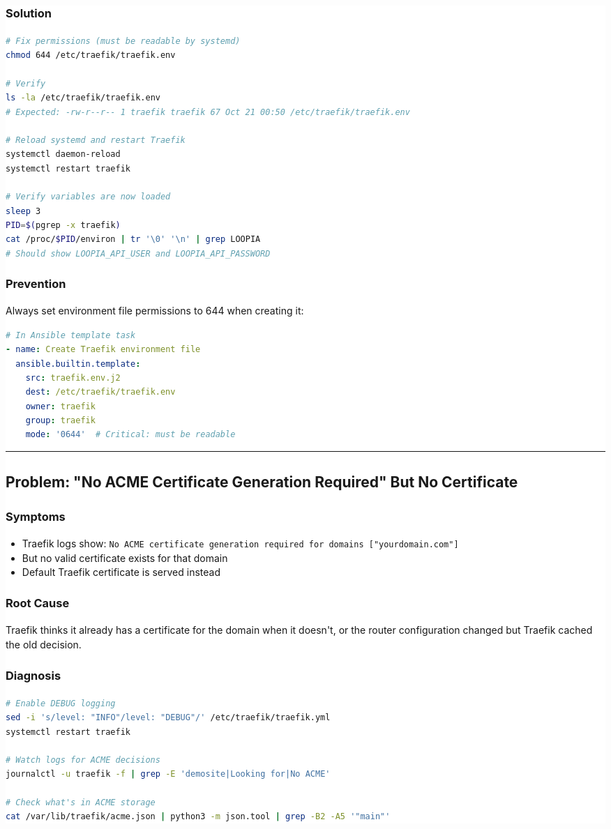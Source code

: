 ### Solution
```bash
# Fix permissions (must be readable by systemd)
chmod 644 /etc/traefik/traefik.env

# Verify
ls -la /etc/traefik/traefik.env
# Expected: -rw-r--r-- 1 traefik traefik 67 Oct 21 00:50 /etc/traefik/traefik.env

# Reload systemd and restart Traefik
systemctl daemon-reload
systemctl restart traefik

# Verify variables are now loaded
sleep 3
PID=$(pgrep -x traefik)
cat /proc/$PID/environ | tr '\0' '\n' | grep LOOPIA
# Should show LOOPIA_API_USER and LOOPIA_API_PASSWORD
```

### Prevention
Always set environment file permissions to 644 when creating it:
```yaml
# In Ansible template task
- name: Create Traefik environment file
  ansible.builtin.template:
    src: traefik.env.j2
    dest: /etc/traefik/traefik.env
    owner: traefik
    group: traefik
    mode: '0644'  # Critical: must be readable
```

---

## Problem: "No ACME Certificate Generation Required" But No Certificate

### Symptoms
- Traefik logs show: `No ACME certificate generation required for domains ["yourdomain.com"]`
- But no valid certificate exists for that domain
- Default Traefik certificate is served instead

### Root Cause
Traefik thinks it already has a certificate for the domain when it doesn't, or the router configuration changed but Traefik cached the old decision.

### Diagnosis
```bash
# Enable DEBUG logging
sed -i 's/level: "INFO"/level: "DEBUG"/' /etc/traefik/traefik.yml
systemctl restart traefik

# Watch logs for ACME decisions
journalctl -u traefik -f | grep -E 'demosite|Looking for|No ACME'

# Check what's in ACME storage
cat /var/lib/traefik/acme.json | python3 -m json.tool | grep -B2 -A5 '"main"'
```
